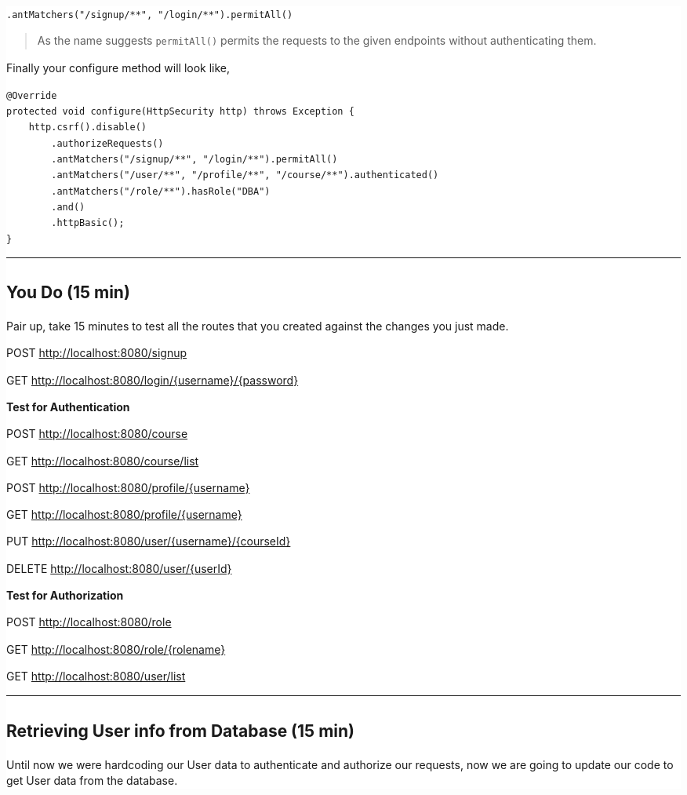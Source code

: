 ```
.antMatchers("/signup/**", "/login/**").permitAll()
```
> As the name suggests `permitAll()` permits the requests to the given endpoints without authenticating them.

Finally your configure method will look like,

```
@Override
protected void configure(HttpSecurity http) throws Exception {
	http.csrf().disable()
        .authorizeRequests()
        .antMatchers("/signup/**", "/login/**").permitAll()
        .antMatchers("/user/**", "/profile/**", "/course/**").authenticated()
        .antMatchers("/role/**").hasRole("DBA")
        .and()
        .httpBasic();
}
```

-----

## You Do (15 min)

Pair up, take 15 minutes to test all the routes that you created against the changes you just made.

POST [http://localhost:8080/signup](http://localhost:8080/signup)

GET [http://localhost:8080/login/{username}/{password}](http://localhost:8080/login/batman/robin)
 
**Test for Authentication**

POST [http://localhost:8080/course](http://localhost:8080/course) 

GET [http://localhost:8080/course/list](http://localhost:8080/course/list)

POST [http://localhost:8080/profile/{username}](http://localhost:8080/profile/batman)

GET [http://localhost:8080/profile/{username}](http://localhost:8080/profile/batman)

PUT [http://localhost:8080/user/{username}/{courseId}](http://localhost:8080/user/batman/robin)

DELETE [http://localhost:8080/user/{userId}](http://localhost:8080/user/1)

**Test for Authorization**

POST [http://localhost:8080/role](http://localhost:8080/role)

GET [http://localhost:8080/role/{rolename}](http://localhost:8080/role/ROLE_ADMIN)

GET [http://localhost:8080/user/list](http://localhost:8080/user/list)

---

## Retrieving User info from Database (15 min)

Until now we were hardcoding our User data to authenticate and authorize our requests, now we are going to update our code to get User data from the database. 
